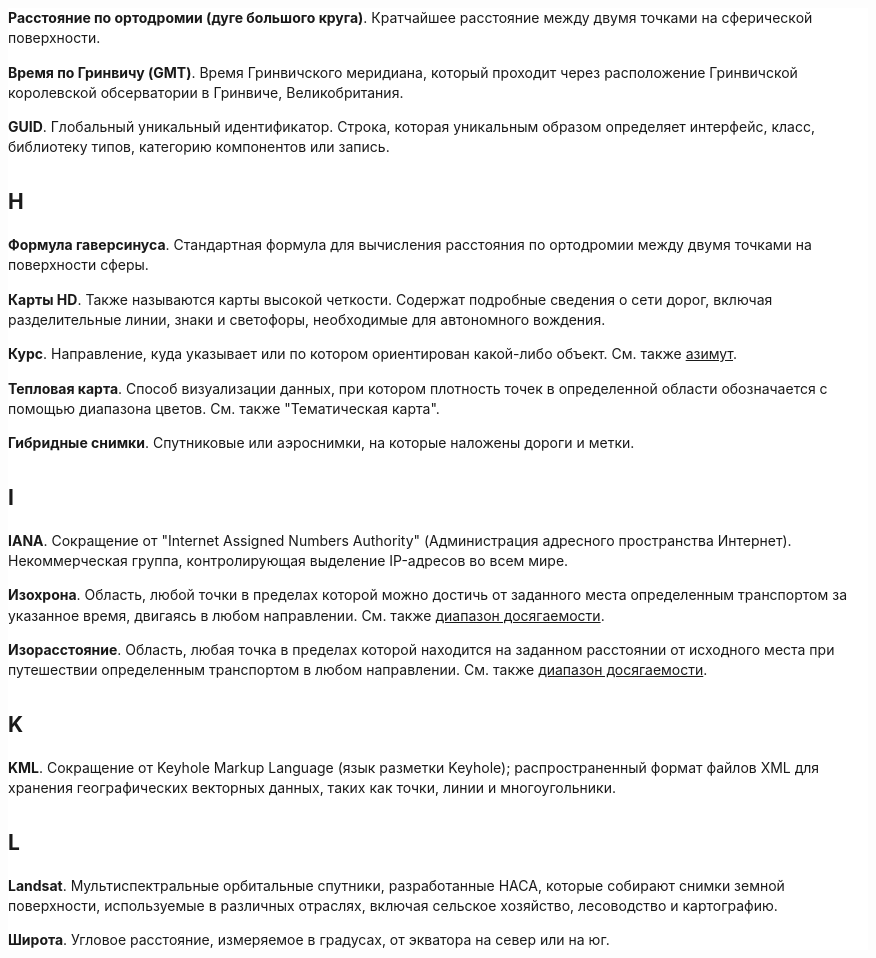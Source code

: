 <a name="great-circle-distance"></a> **Расстояние по ортодромии (дуге большого круга)**. Кратчайшее расстояние между двумя точками на сферической поверхности.

<a name="greenwich-mean-time-gmt"></a> **Время по Гринвичу (GMT)**. Время Гринвичского меридиана, который проходит через расположение Гринвичской королевской обсерватории в Гринвиче, Великобритания.

<a name="guid"></a> **GUID**. Глобальный уникальный идентификатор. Строка, которая уникальным образом определяет интерфейс, класс, библиотеку типов, категорию компонентов или запись.

## <a name="h"></a>H

<a name="haversine-formula"></a> **Формула гаверсинуса**. Стандартная формула для вычисления расстояния по ортодромии между двумя точками на поверхности сферы.

<a name="hd-maps"></a> **Карты HD**. Также называются карты высокой четкости. Содержат подробные сведения о сети дорог, включая разделительные линии, знаки и светофоры, необходимые для автономного вождения.

<a name="heading"></a> **Курс**. Направление, куда указывает или по котором ориентирован какой-либо объект. См. также [азимут](#heading).

<a name="heatmap"></a> **Тепловая карта**. Способ визуализации данных, при котором плотность точек в определенной области обозначается с помощью диапазона цветов. См. также "Тематическая карта".

<a name="hybrid-imagery"></a> **Гибридные снимки**. Спутниковые или аэроснимки, на которые наложены дороги и метки.

## <a name="i"></a>I

<a name="iana"></a> **IANA**. Сокращение от "Internet Assigned Numbers Authority" (Администрация адресного пространства Интернет). Некоммерческая группа, контролирующая выделение IP-адресов во всем мире.

<a name="isochrone"></a> **Изохрона**. Область, любой точки в пределах которой можно достичь от заданного места определенным транспортом за указанное время, двигаясь в любом направлении. См. также [диапазон досягаемости](#reachable-range).

<a name="isodistance"></a> **Изорасстояние**. Область, любая точка в пределах которой находится на заданном расстоянии от исходного места при путешествии определенным транспортом в любом направлении. См. также [диапазон досягаемости](#reachable-range).

## <a name="k"></a>K

<a name="kml"></a> **KML**. Сокращение от Keyhole Markup Language (язык разметки Keyhole); распространенный формат файлов XML для хранения географических векторных данных, таких как точки, линии и многоугольники. 

## <a name="l"></a>L

<a name="landsat"></a> **Landsat**. Мультиспектральные орбитальные спутники, разработанные НАСА, которые собирают снимки земной поверхности, используемые в различных отраслях, включая сельское хозяйство, лесоводство и картографию.

<a name="latitude"></a> **Широта**. Угловое расстояние, измеряемое в градусах, от экватора на север или на юг.
